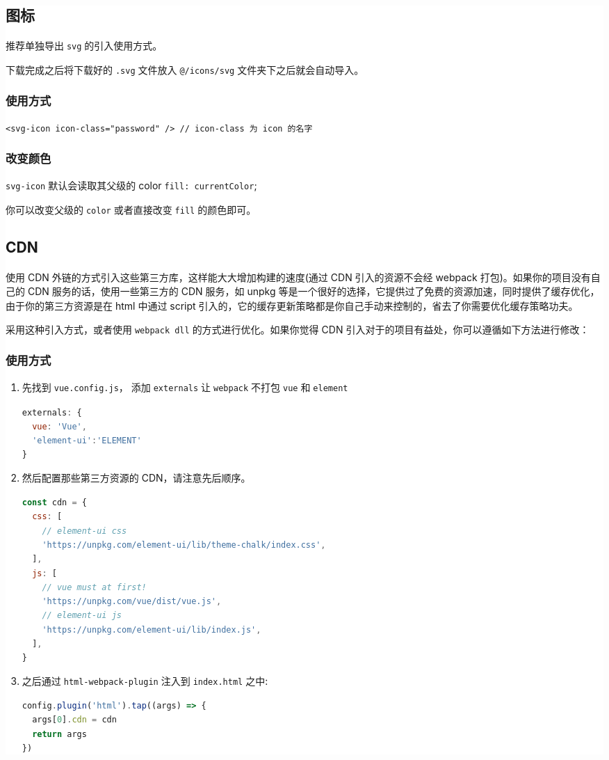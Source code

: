 ## 图标

推荐单独导出 `svg` 的引入使用方式。

下载完成之后将下载好的 `.svg` 文件放入 `@/icons/svg` 文件夹下之后就会自动导入。

### 使用方式

`<svg-icon icon-class="password" /> // icon-class 为 icon 的名字`

### 改变颜色

`svg-icon` 默认会读取其父级的 color `fill: currentColor`;

你可以改变父级的 `color` 或者直接改变 `fill` 的颜色即可。

## CDN

使用 CDN 外链的方式引入这些第三方库，这样能大大增加构建的速度(通过 CDN 引入的资源不会经 webpack 打包)。如果你的项目没有自己的 CDN 服务的话，使用一些第三方的 CDN 服务，如 unpkg 等是一个很好的选择，它提供过了免费的资源加速，同时提供了缓存优化，由于你的第三方资源是在 html 中通过 script 引入的，它的缓存更新策略都是你自己手动来控制的，省去了你需要优化缓存策略功夫。

采用这种引入方式，或者使用 `webpack dll` 的方式进行优化。如果你觉得 CDN 引入对于的项目有益处，你可以遵循如下方法进行修改：

### 使用方式

1. 先找到 `vue.config.js`， 添加 `externals` 让 `webpack` 不打包 `vue` 和 `element`

   ```js
   externals: {
     vue: 'Vue',
     'element-ui':'ELEMENT'
   }
   ```

2. 然后配置那些第三方资源的 CDN，请注意先后顺序。

   ```js
   const cdn = {
     css: [
       // element-ui css
       'https://unpkg.com/element-ui/lib/theme-chalk/index.css',
     ],
     js: [
       // vue must at first!
       'https://unpkg.com/vue/dist/vue.js',
       // element-ui js
       'https://unpkg.com/element-ui/lib/index.js',
     ],
   }
   ```

3. 之后通过 `html-webpack-plugin` 注入到 `index.html` 之中:

   ```js
   config.plugin('html').tap((args) => {
     args[0].cdn = cdn
     return args
   })
   ```


  [process.env.VUE_APP_BASE_API]: {